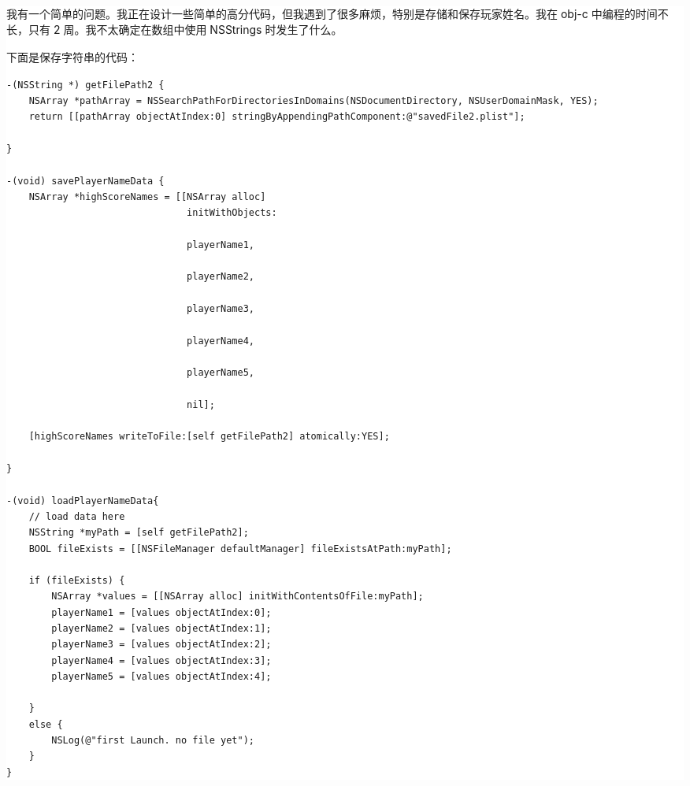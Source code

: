 我有一个简单的问题。我正在设计一些简单的高分代码，但我遇到了很多麻烦，特别是存储和保存玩家姓名。我在 obj-c 中编程的时间不长，只有 2 周。我不太确定在数组中使用 NSStrings 时发生了什么。

下面是保存字符串的代码：

```
-(NSString *) getFilePath2 {
    NSArray *pathArray = NSSearchPathForDirectoriesInDomains(NSDocumentDirectory, NSUserDomainMask, YES);
    return [[pathArray objectAtIndex:0] stringByAppendingPathComponent:@"savedFile2.plist"];

}

-(void) savePlayerNameData {
    NSArray *highScoreNames = [[NSArray alloc]
                                initWithObjects:

                                playerName1,

                                playerName2,

                                playerName3,

                                playerName4,

                                playerName5,

                                nil];

    [highScoreNames writeToFile:[self getFilePath2] atomically:YES];

}

-(void) loadPlayerNameData{
    // load data here
    NSString *myPath = [self getFilePath2];
    BOOL fileExists = [[NSFileManager defaultManager] fileExistsAtPath:myPath];

    if (fileExists) {
        NSArray *values = [[NSArray alloc] initWithContentsOfFile:myPath];
        playerName1 = [values objectAtIndex:0];
        playerName2 = [values objectAtIndex:1];
        playerName3 = [values objectAtIndex:2];
        playerName4 = [values objectAtIndex:3];
        playerName5 = [values objectAtIndex:4];

    }
    else {
        NSLog(@"first Launch. no file yet");
    }
} 
```
